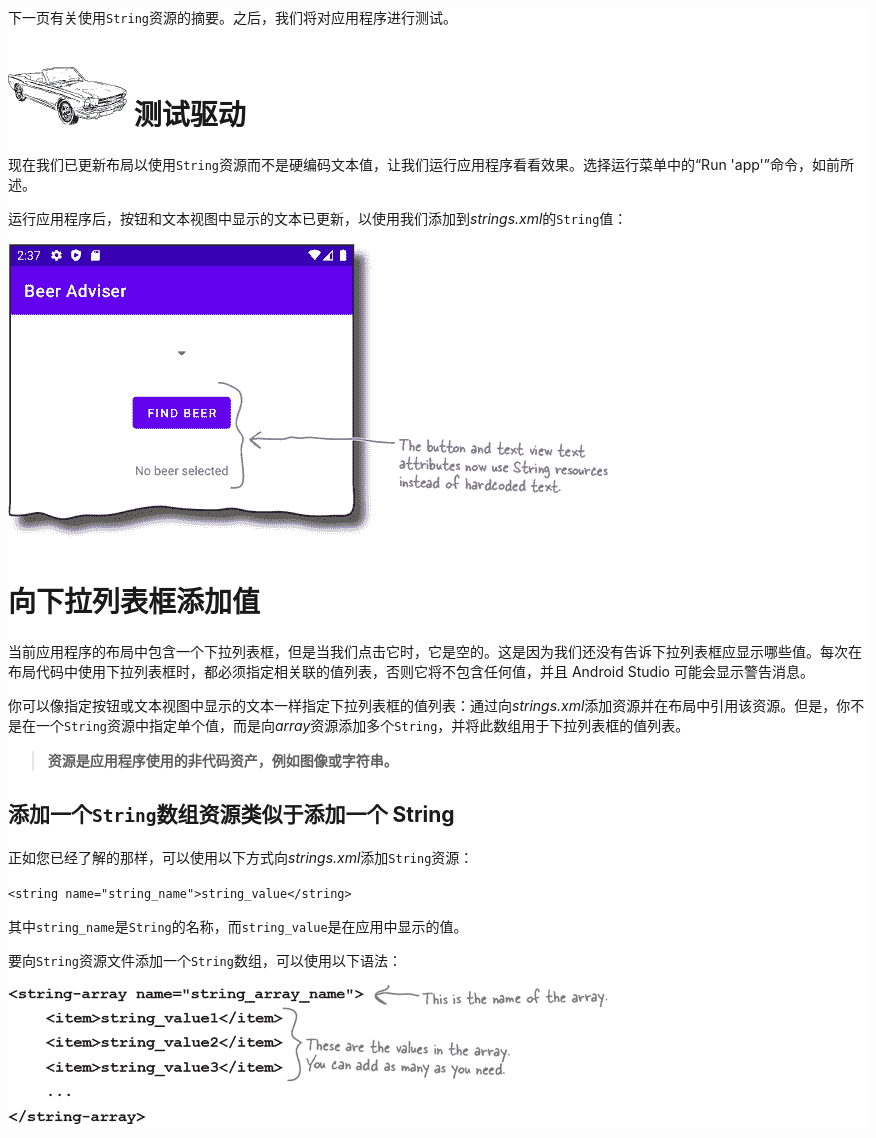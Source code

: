 
下一页有关使用`String`资源的摘要。之后，我们将对应用程序进行测试。

# ![Images](img/car.png) 测试驱动

现在我们已更新布局以使用`String`资源而不是硬编码文本值，让我们运行应用程序看看效果。选择运行菜单中的“Run 'app'”命令，如前所述。

运行应用程序后，按钮和文本视图中显示的文本已更新，以使用我们添加到*strings.xml*的`String`值：

![image](img/f0056-02.png)

# 向下拉列表框添加值

当前应用程序的布局中包含一个下拉列表框，但是当我们点击它时，它是空的。这是因为我们还没有告诉下拉列表框应显示哪些值。每次在布局代码中使用下拉列表框时，都必须指定相关联的值列表，否则它将不包含任何值，并且 Android Studio 可能会显示警告消息。

你可以像指定按钮或文本视图中显示的文本一样指定下拉列表框的值列表：通过向*strings.xml*添加资源并在布局中引用该资源。但是，你不是在一个`String`资源中指定单个值，而是向*array*资源添加多个`String`，并将此数组用于下拉列表框的值列表。

> **资源是应用程序使用的非代码资产，例如图像或字符串。**

## 添加一个`String`数组资源类似于添加一个 String

正如您已经了解的那样，可以使用以下方式向*strings.xml*添加`String`资源：

```
<string name="string_name">string_value</string>
```

其中`string_name`是`String`的名称，而`string_value`是在应用中显示的值。

要向`String`资源文件添加一个`String`数组，可以使用以下语法：

![image](img/f0059-02.png)
